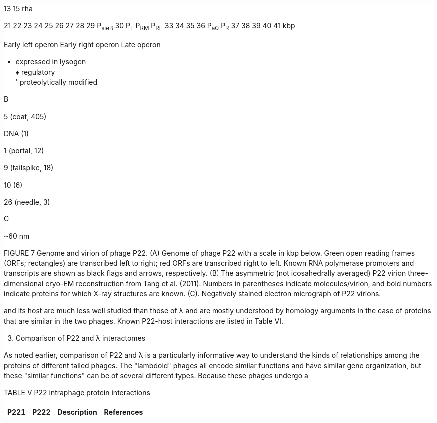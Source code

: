13 15 rha

21 22 23 24 25 26 27 28 29 P<sub>sieB</sub> 30 P<sub>L</sub> P<sub>RM</sub> P<sub>RE</sub> 33 34 35 36 P<sub>aQ</sub> P<sub>R</sub> 37 38 39 40 41 kbp

Early left operon Early right operon Late operon

* expressed in lysogen  
♦ regulatory  
' proteolytically modified  

B

5 (coat, 405)

DNA (1)

1 (portal, 12)

9 (tailspike, 18)

10 (6)

26 (needle, 3)

C

~60 nm

FIGURE 7 Genome and virion of phage P22. (A) Genome of phage P22 with a scale in kbp below. Green open reading frames (ORFs; rectangles) are transcribed left to right; red ORFs are transcribed right to left. Known RNA polymerase promoters and transcripts are shown as black flags and arrows, respectively. (B) The asymmetric (not icosahedrally averaged) P22 virion three-dimensional cryo-EM reconstruction from Tang et al. (2011). Numbers in parentheses indicate molecules/virion, and bold numbers indicate proteins for which X-ray structures are known. (C). Negatively stained electron micrograph of P22 virions.

and its host are much less well studied than those of λ and are mostly understood by homology arguments in the case of proteins that are similar in the two phages. Known P22-host interactions are listed in Table VI.

3. Comparison of P22 and λ interactomes

As noted earlier, comparison of P22 and λ is a particularly informative way to understand the kinds of relationships among the proteins of different tailed phages. The "lambdoid" phages all encode similar functions and have similar gene organization, but these "similar functions" can be of several different types. Because these phages undergo a

TABLE V P22 intraphage protein interactions

| P221 | P222 | Description                                                                                   | References                                                                                     |
|------|------|-----------------------------------------------------------------------------------------------|------------------------------------------------------------------------------------------------|
